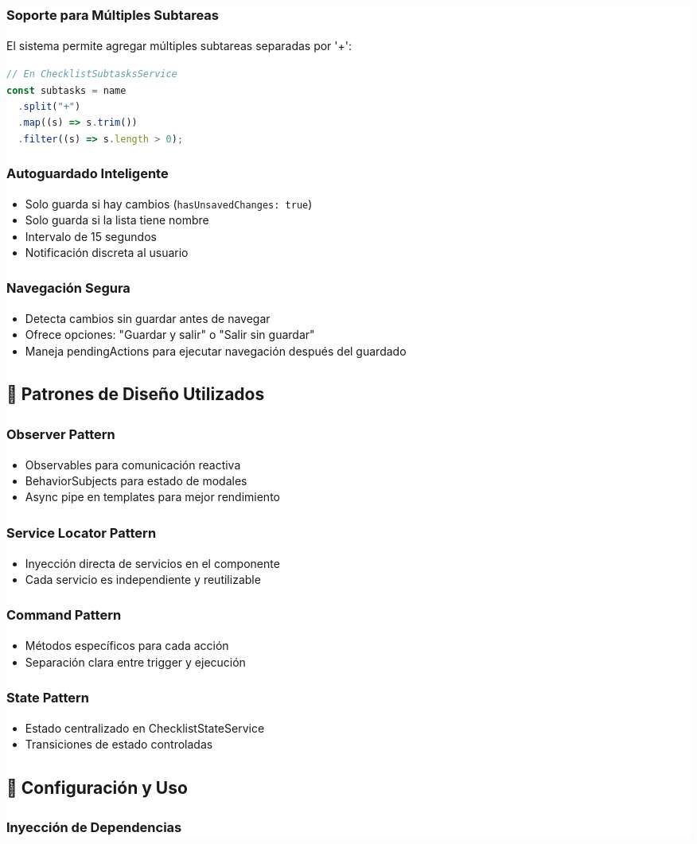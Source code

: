 ### Soporte para Múltiples Subtareas

El sistema permite agregar múltiples subtareas separadas por '+':

```typescript
// En ChecklistSubtasksService
const subtasks = name
  .split("+")
  .map((s) => s.trim())
  .filter((s) => s.length > 0);
```

### Autoguardado Inteligente

- Solo guarda si hay cambios (`hasUnsavedChanges: true`)
- Solo guarda si la lista tiene nombre
- Intervalo de 15 segundos
- Notificación discreta al usuario

### Navegación Segura

- Detecta cambios sin guardar antes de navegar
- Ofrece opciones: "Guardar y salir" o "Salir sin guardar"
- Maneja pendingActions para ejecutar navegación después del guardado

## 🎨 Patrones de Diseño Utilizados

### Observer Pattern

- Observables para comunicación reactiva
- BehaviorSubjects para estado de modales
- Async pipe en templates para mejor rendimiento

### Service Locator Pattern

- Inyección directa de servicios en el componente
- Cada servicio es independiente y reutilizable

### Command Pattern

- Métodos específicos para cada acción
- Separación clara entre trigger y ejecución

### State Pattern

- Estado centralizado en ChecklistStateService
- Transiciones de estado controladas

## 🔧 Configuración y Uso

### Inyección de Dependencias
